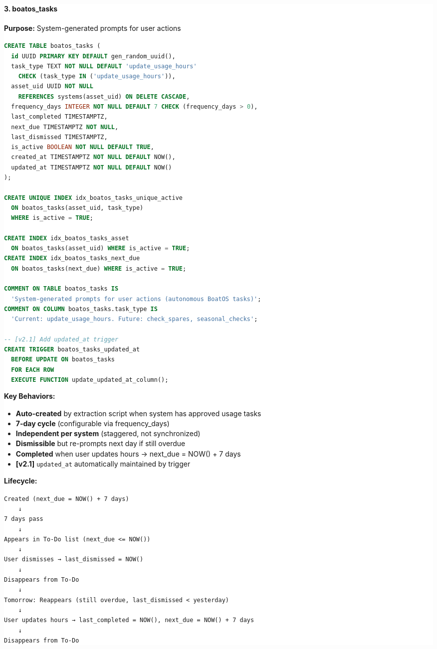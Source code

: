 
#### **3. boatos_tasks**
**Purpose:** System-generated prompts for user actions

```sql
CREATE TABLE boatos_tasks (
  id UUID PRIMARY KEY DEFAULT gen_random_uuid(),
  task_type TEXT NOT NULL DEFAULT 'update_usage_hours'
    CHECK (task_type IN ('update_usage_hours')),
  asset_uid UUID NOT NULL
    REFERENCES systems(asset_uid) ON DELETE CASCADE,
  frequency_days INTEGER NOT NULL DEFAULT 7 CHECK (frequency_days > 0),
  last_completed TIMESTAMPTZ,
  next_due TIMESTAMPTZ NOT NULL,
  last_dismissed TIMESTAMPTZ,
  is_active BOOLEAN NOT NULL DEFAULT TRUE,
  created_at TIMESTAMPTZ NOT NULL DEFAULT NOW(),
  updated_at TIMESTAMPTZ NOT NULL DEFAULT NOW()
);

CREATE UNIQUE INDEX idx_boatos_tasks_unique_active
  ON boatos_tasks(asset_uid, task_type)
  WHERE is_active = TRUE;

CREATE INDEX idx_boatos_tasks_asset
  ON boatos_tasks(asset_uid) WHERE is_active = TRUE;
CREATE INDEX idx_boatos_tasks_next_due
  ON boatos_tasks(next_due) WHERE is_active = TRUE;

COMMENT ON TABLE boatos_tasks IS
  'System-generated prompts for user actions (autonomous BoatOS tasks)';
COMMENT ON COLUMN boatos_tasks.task_type IS
  'Current: update_usage_hours. Future: check_spares, seasonal_checks';

-- [v2.1] Add updated_at trigger
CREATE TRIGGER boatos_tasks_updated_at
  BEFORE UPDATE ON boatos_tasks
  FOR EACH ROW
  EXECUTE FUNCTION update_updated_at_column();
```

**Key Behaviors:**
- **Auto-created** by extraction script when system has approved usage tasks
- **7-day cycle** (configurable via frequency_days)
- **Independent per system** (staggered, not synchronized)
- **Dismissible** but re-prompts next day if still overdue
- **Completed** when user updates hours → next_due = NOW() + 7 days
- **[v2.1]** `updated_at` automatically maintained by trigger

**Lifecycle:**
```
Created (next_due = NOW() + 7 days)
    ↓
7 days pass
    ↓
Appears in To-Do list (next_due <= NOW())
    ↓
User dismisses → last_dismissed = NOW()
    ↓
Disappears from To-Do
    ↓
Tomorrow: Reappears (still overdue, last_dismissed < yesterday)
    ↓
User updates hours → last_completed = NOW(), next_due = NOW() + 7 days
    ↓
Disappears from To-Do
```